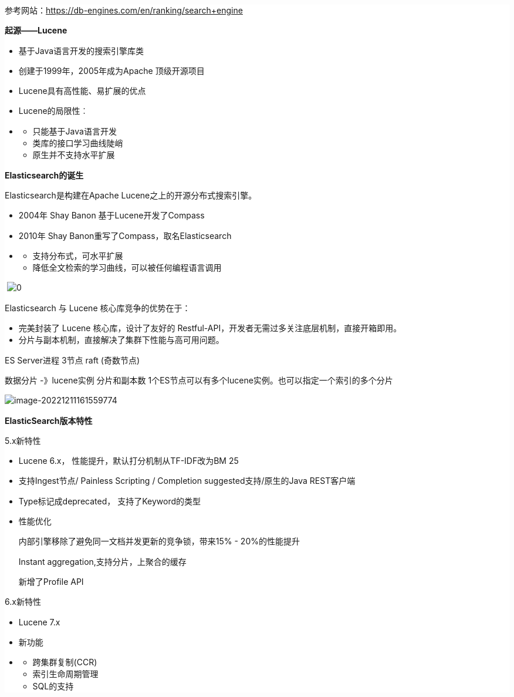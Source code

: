 参考网站：https://db-engines.com/en/ranking/search+engine

**起源——Lucene**

- 基于Java语言开发的搜索引擎库类
- 创建于1999年，2005年成为Apache 顶级开源项目
- Lucene具有高性能、易扩展的优点
- Lucene的局限性︰

- - 只能基于Java语言开发
  - 类库的接口学习曲线陡峭
  - 原生并不支持水平扩展

**Elasticsearch的诞生**

Elasticsearch是构建在Apache Lucene之上的开源分布式搜索引擎。

- 2004年 Shay Banon 基于Lucene开发了Compass

- 2010年 Shay Banon重写了Compass，取名Elasticsearch

- - 支持分布式，可水平扩展
  - 降低全文检索的学习曲线，可以被任何编程语言调用

​    ![0](https://note.youdao.com/yws/public/resource/d5d5718ae542f274ba0fda4284a53231/xmlnote/A8F24FAED7834EFAAFFD94EFCF5A07A8/46329)

Elasticsearch 与 Lucene 核心库竞争的优势在于： 

- 完美封装了 Lucene 核心库，设计了友好的 Restful-API，开发者无需过多关注底层机制，直接开箱即用。
- 分片与副本机制，直接解决了集群下性能与高可用问题。

ES Server进程  3节点   raft  (奇数节点) 

数据分片 -》lucene实例   分片和副本数    1个ES节点可以有多个lucene实例。也可以指定一个索引的多个分片

![image-20221211161559774](https://img.jssjqd.cn/202212111616311.png)

**ElasticSearch版本特性**

5.x新特性

- Lucene 6.x， 性能提升，默认打分机制从TF-IDF改为BM 25

- 支持Ingest节点/ Painless Scripting / Completion suggested支持/原生的Java REST客户端

- Type标记成deprecated， 支持了Keyword的类型

- 性能优化

  内部引擎移除了避免同一文档并发更新的竞争锁，带来15% - 20%的性能提升

  Instant aggregation,支持分片，上聚合的缓存

  新增了Profile API

6.x新特性

- Lucene 7.x

- 新功能

- - 跨集群复制(CCR)
  - 索引生命周期管理
  - SQL的支持
